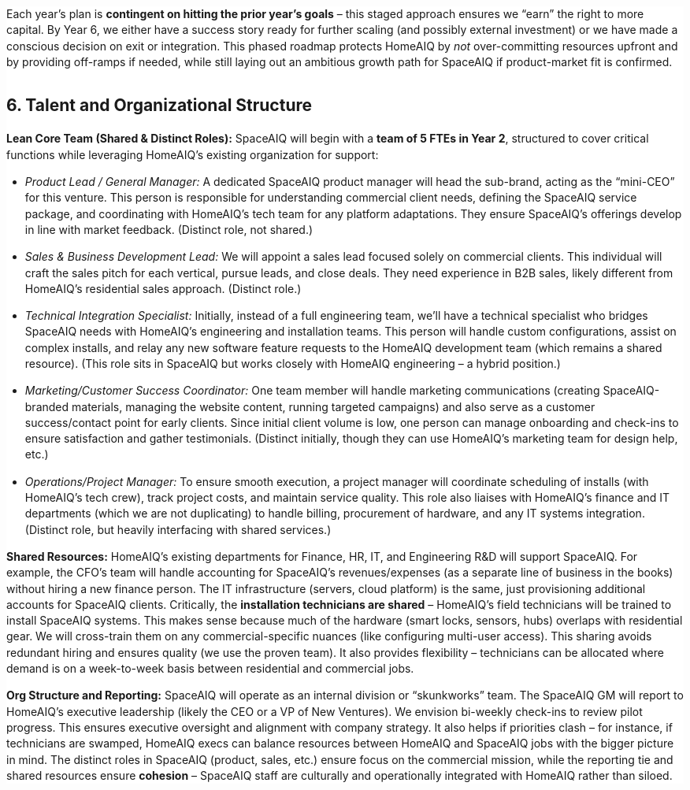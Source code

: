 Each year’s plan is **contingent on hitting the prior year’s goals** – this staged approach ensures we “earn” the right to more capital. By Year 6, we either have a success story ready for further scaling (and possibly external investment) or we have made a conscious decision on exit or integration. This phased roadmap protects HomeAIQ by *not* over-committing resources upfront and by providing off-ramps if needed, while still laying out an ambitious growth path for SpaceAIQ if product-market fit is confirmed.

## 6. Talent and Organizational Structure  
**Lean Core Team (Shared & Distinct Roles):** SpaceAIQ will begin with a **team of 5 FTEs in Year 2**, structured to cover critical functions while leveraging HomeAIQ’s existing organization for support:

- *Product Lead / General Manager:* A dedicated SpaceAIQ product manager will head the sub-brand, acting as the “mini-CEO” for this venture. This person is responsible for understanding commercial client needs, defining the SpaceAIQ service package, and coordinating with HomeAIQ’s tech team for any platform adaptations. They ensure SpaceAIQ’s offerings develop in line with market feedback. (Distinct role, not shared.)

- *Sales & Business Development Lead:* We will appoint a sales lead focused solely on commercial clients. This individual will craft the sales pitch for each vertical, pursue leads, and close deals. They need experience in B2B sales, likely different from HomeAIQ’s residential sales approach. (Distinct role.)

- *Technical Integration Specialist:* Initially, instead of a full engineering team, we’ll have a technical specialist who bridges SpaceAIQ needs with HomeAIQ’s engineering and installation teams. This person will handle custom configurations, assist on complex installs, and relay any new software feature requests to the HomeAIQ development team (which remains a shared resource). (This role sits in SpaceAIQ but works closely with HomeAIQ engineering – a hybrid position.)

- *Marketing/Customer Success Coordinator:* One team member will handle marketing communications (creating SpaceAIQ-branded materials, managing the website content, running targeted campaigns) and also serve as a customer success/contact point for early clients. Since initial client volume is low, one person can manage onboarding and check-ins to ensure satisfaction and gather testimonials. (Distinct initially, though they can use HomeAIQ’s marketing team for design help, etc.)

- *Operations/Project Manager:* To ensure smooth execution, a project manager will coordinate scheduling of installs (with HomeAIQ’s tech crew), track project costs, and maintain service quality. This role also liaises with HomeAIQ’s finance and IT departments (which we are not duplicating) to handle billing, procurement of hardware, and any IT systems integration. (Distinct role, but heavily interfacing with shared services.)

**Shared Resources:** HomeAIQ’s existing departments for Finance, HR, IT, and Engineering R&D will support SpaceAIQ. For example, the CFO’s team will handle accounting for SpaceAIQ’s revenues/expenses (as a separate line of business in the books) without hiring a new finance person. The IT infrastructure (servers, cloud platform) is the same, just provisioning additional accounts for SpaceAIQ clients. Critically, the **installation technicians are shared** – HomeAIQ’s field technicians will be trained to install SpaceAIQ systems. This makes sense because much of the hardware (smart locks, sensors, hubs) overlaps with residential gear. We will cross-train them on any commercial-specific nuances (like configuring multi-user access). This sharing avoids redundant hiring and ensures quality (we use the proven team). It also provides flexibility – technicians can be allocated where demand is on a week-to-week basis between residential and commercial jobs.

**Org Structure and Reporting:** SpaceAIQ will operate as an internal division or “skunkworks” team. The SpaceAIQ GM will report to HomeAIQ’s executive leadership (likely the CEO or a VP of New Ventures). We envision bi-weekly check-ins to review pilot progress. This ensures executive oversight and alignment with company strategy. It also helps if priorities clash – for instance, if technicians are swamped, HomeAIQ execs can balance resources between HomeAIQ and SpaceAIQ jobs with the bigger picture in mind. The distinct roles in SpaceAIQ (product, sales, etc.) ensure focus on the commercial mission, while the reporting tie and shared resources ensure **cohesion** – SpaceAIQ staff are culturally and operationally integrated with HomeAIQ rather than siloed.
